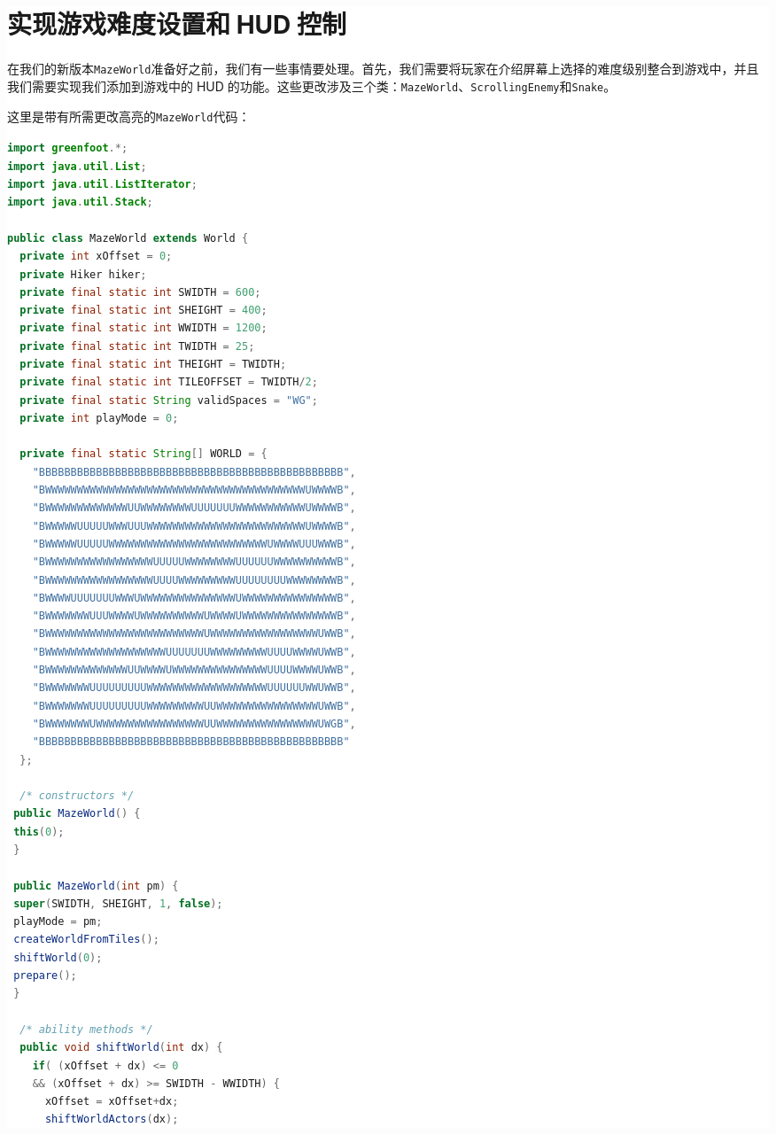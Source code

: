 # 实现游戏难度设置和 HUD 控制

在我们的新版本`MazeWorld`准备好之前，我们有一些事情要处理。首先，我们需要将玩家在介绍屏幕上选择的难度级别整合到游戏中，并且我们需要实现我们添加到游戏中的 HUD 的功能。这些更改涉及三个类：`MazeWorld`、`ScrollingEnemy`和`Snake`。

这里是带有所需更改高亮的`MazeWorld`代码：

```java
import greenfoot.*;
import java.util.List;
import java.util.ListIterator;
import java.util.Stack;

public class MazeWorld extends World {
  private int xOffset = 0;
  private Hiker hiker;
  private final static int SWIDTH = 600;
  private final static int SHEIGHT = 400;
  private final static int WWIDTH = 1200;
  private final static int TWIDTH = 25;
  private final static int THEIGHT = TWIDTH;
  private final static int TILEOFFSET = TWIDTH/2;
  private final static String validSpaces = "WG";
  private int playMode = 0;

  private final static String[] WORLD = {
    "BBBBBBBBBBBBBBBBBBBBBBBBBBBBBBBBBBBBBBBBBBBBBBBB",
    "BWWWWWWWWWWWWWWWWWWWWWWWWWWWWWWWWWWWWWWWWWUWWWWB",
    "BWWWWWWWWWWWWWUUWWWWWWWWUUUUUUUWWWWWWWWWWWUWWWWB",
    "BWWWWWUUUUUWWWUUUWWWWWWWWWWWWWWWWWWWWWWWWWUWWWWB",
    "BWWWWWUUUUUWWWWWWWWWWWWWWWWWWWWWWWWWUWWWWUUUWWWB",
    "BWWWWWWWWWWWWWWWWWUUUUUWWWWWWWWUUUUUUWWWWWWWWWWB",
    "BWWWWWWWWWWWWWWWWWUUUUWWWWWWWWWUUUUUUUUWWWWWWWWB",
    "BWWWWUUUUUUUWWWUWWWWWWWWWWWWWWWUWWWWWWWWWWWWWWWB",
    "BWWWWWWWUUUWWWWUWWWWWWWWWWUWWWWUWWWWWWWWWWWWWWWB",
    "BWWWWWWWWWWWWWWWWWWWWWWWWWUWWWWWWWWWWWWWWWWWUWWB",
    "BWWWWWWWWWWWWWWWWWWWUUUUUUUWWWWWWWWWUUUUWWWWUWWB",
    "BWWWWWWWWWWWWWUUWWWWUWWWWWWWWWWWWWWWUUUUWWWWUWWB",
    "BWWWWWWWUUUUUUUUUWWWWWWWWWWWWWWWWWWWUUUUUUWWUWWB",
    "BWWWWWWWUUUUUUUUUWWWWWWWWWUUWWWWWWWWWWWWWWWWUWWB",
    "BWWWWWWWUWWWWWWWWWWWWWWWWWUUWWWWWWWWWWWWWWWWUWGB",
    "BBBBBBBBBBBBBBBBBBBBBBBBBBBBBBBBBBBBBBBBBBBBBBBB"
  };

  /* constructors */
 public MazeWorld() {
 this(0);
 }

 public MazeWorld(int pm) {
 super(SWIDTH, SHEIGHT, 1, false);
 playMode = pm;
 createWorldFromTiles();
 shiftWorld(0);
 prepare();
 }

  /* ability methods */
  public void shiftWorld(int dx) {
    if( (xOffset + dx) <= 0
    && (xOffset + dx) >= SWIDTH - WWIDTH) {
      xOffset = xOffset+dx;
      shiftWorldActors(dx);
```
